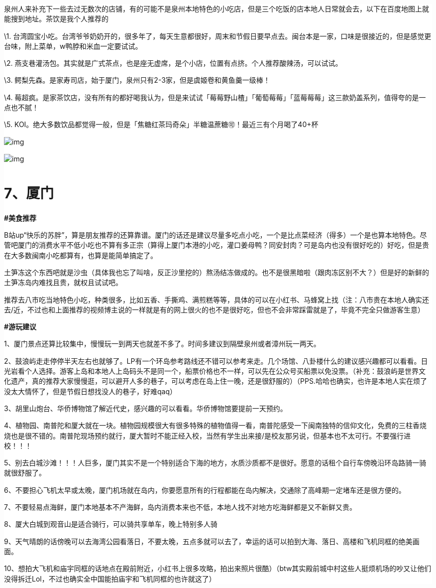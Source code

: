 泉州人来补充下一些去过无数次的店铺，有的可能不是泉州本地特色的小吃店，但是三个吃饭的店本地人日常就会去，以下在百度地图上就能搜到地址。茶饮是我个人推荐的

\1. 台湾圆宝小吃。台湾爷爷奶奶开的，很多年了，每天生意都很好，周末和节假日要早点去。闽台本是一家，口味是很接近的，但是感觉更台味，附上菜单，w鸭脖和米血一定要试试。

\2. 燕支巷灌汤包。其实就是广式茶点，也是座无虚席，是个小店，位置有点挤。个人推荐酸辣汤，可以试试。

\3. 鳄梨先森。是家寿司店，始于厦门，泉州只有2-3家，但是虞姬卷和黄鱼羹一级棒！

\4. 莓超疯。是家茶饮店，没有所有的都好喝我认为，但是来试试「莓莓野山楂」「葡萄莓莓」「蓝莓莓莓」这三款奶盖系列，值得夸的是一点也不腻！

\5. KOI。绝大多数饮品都觉得一般，但是「焦糖红茶玛奇朵」半糖温蔗糖🉑️！最近三有个月喝了40+杯

![img](https://docimg5.docs.qq.com/image/HJO9vlRpIF-Hhak1er0LhA.jpeg?w=1280&h=797.5683890577507)

 

![img](https://docimg3.docs.qq.com/image/_G4GDd1-TusLNrslDPShXw.jpeg?w=1080&h=1578)



# **7、厦门**



**#美食推荐**

 B站up“快乐的苏胖”，算是朋友推荐的还算靠谱。厦门的话还是建议尽量多吃点小吃，一个是比点菜经济（得多）一个是也算本地特色。尽管吧厦门的消费水平不低小吃也不算有多正宗（算得上厦门本港的小吃，灌口姜母鸭？同安封肉？可是岛内也没有很好吃的）好吃，但是贵在大多数闽南小吃都算有，也算是能简单搞定了。



土笋冻这个东西吧就是沙虫（具体我也忘了叫啥，反正沙里挖的）熬汤结冻做成的。也不是很黑暗啦（跟肉冻区别不大？）但是好的新鲜的土笋冻岛内难找且贵，就权且试试吧。

推荐去八市吃当地特色小吃，种类很多，比如五香、手撕鸡、满煎糕等等，具体的可以在小红书、马蜂窝上找（注：八市贵在本地人确实还去/近，不过也和上面推荐的视频博主说的一样就是有的网上很火的也不是很好吃，但也不会非常踩雷就是了，毕竟不完全只做游客生意）



 

**#游玩建议**

1、厦门景点还算比较集中，慢慢玩一到两天也就差不多了。时间多建议到隔壁泉州或者漳州玩一两天。

2、鼓浪屿走走停停半天左右也就够了。LP有一个环岛参考路线还不错可以参考来走。几个场馆、八卦楼什么的建议感兴趣都可以看看。日光岩看个人选择。游客上岛和本地人上岛码头不是同一个，船票价格也不一样，可以先在公众号买船票以免没票。（补充：鼓浪屿是世界文化遗产，真的推荐大家慢慢逛，可以避开人多的巷子，可以考虑在岛上住一晚，还是很舒服的）（PPS.哈哈也确实，也许是本地人实在烦了没太大情怀了，但是节假日想找没人的巷子，好难qaq）

3、胡里山炮台、华侨博物馆了解近代史，感兴趣的可以看看。华侨博物馆要提前一天预约。

4、植物园、南普陀和厦大就在一块。植物园规模很大有很多特殊的植物值得一看，南普陀感受一下闽南独特的信仰文化，免费的三柱香烧烧也是很不错的。南普陀现场预约就行，厦大暂时不能正经入校，当然有学生出来接/是校友那另说，但基本也不太可行。不要强行进校！！！

5、别去白城沙滩！！！人巨多，厦门其实不是一个特别适合下海的地方，水质沙质都不是很好。愿意的话租个自行车傍晚沿环岛路骑一骑就很舒服了。

6、不要担心飞机太早或太晚，厦门机场就在岛内，你要愿意所有的行程都能在岛内解决，交通除了高峰期一定堵车还是很方便的。

7、不要轻易点海鲜，厦门本地基本不产海鲜，岛内消费本来也不低，本地人找不对地方吃海鲜都是又不新鲜又贵。

8、厦大白城到观音山是适合骑行，可以骑共享单车，晚上特别多人骑

9、天气晴朗的话傍晚可以去海湾公园看落日，不要太晚，五点多就可以去了，幸运的话可以拍到大海、落日、高楼和飞机同框的绝美画面。

10、想拍大飞机和庙宇同框的话地点在殿前附近，小红书上很多攻略，拍出来照片很酷）（btw其实殿前城中村这些人挺烦机场的吵又让他们没得拆迁Lol，不过也确实全中国能拍庙宇和飞机同框的也许就这了）
